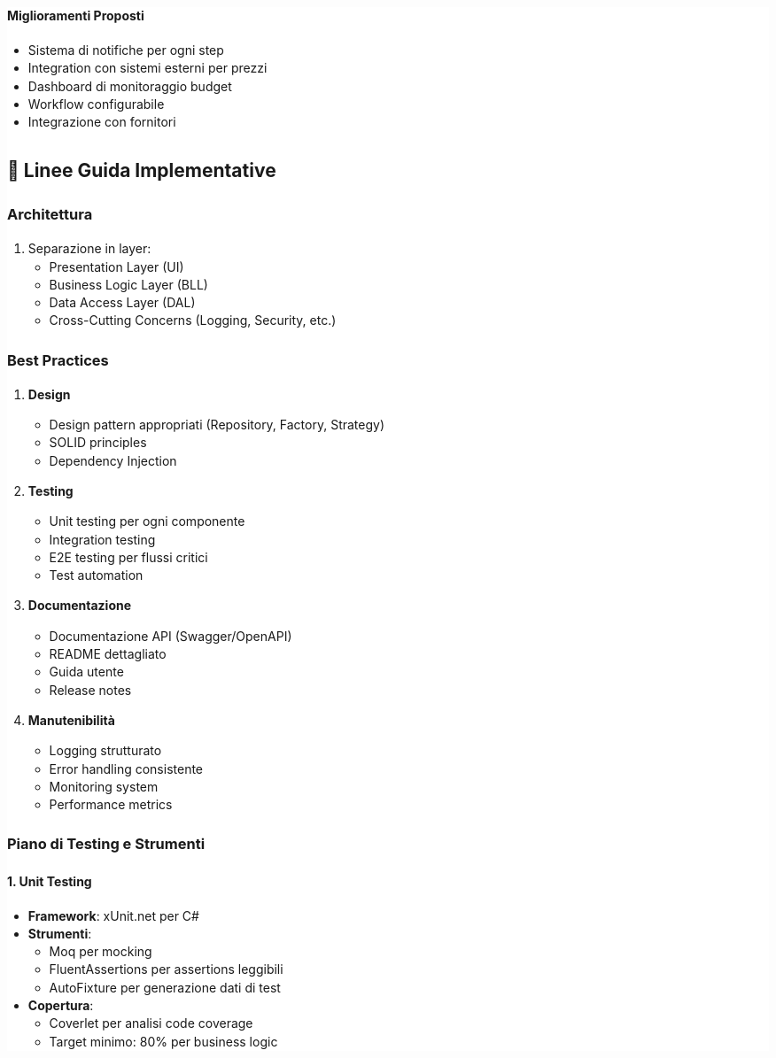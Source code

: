 #### Miglioramenti Proposti
- Sistema di notifiche per ogni step
- Integration con sistemi esterni per prezzi
- Dashboard di monitoraggio budget
- Workflow configurabile
- Integrazione con fornitori

## 🔧 Linee Guida Implementative

### Architettura
1. Separazione in layer:
   - Presentation Layer (UI)
   - Business Logic Layer (BLL)
   - Data Access Layer (DAL)
   - Cross-Cutting Concerns (Logging, Security, etc.)

### Best Practices
1. **Design**
   - Design pattern appropriati (Repository, Factory, Strategy)
   - SOLID principles
   - Dependency Injection

2. **Testing**
   - Unit testing per ogni componente
   - Integration testing
   - E2E testing per flussi critici
   - Test automation

3. **Documentazione**
   - Documentazione API (Swagger/OpenAPI)
   - README dettagliato
   - Guida utente
   - Release notes

4. **Manutenibilità**
   - Logging strutturato
   - Error handling consistente
   - Monitoring system
   - Performance metrics

### Piano di Testing e Strumenti

#### 1. Unit Testing
- **Framework**: xUnit.net per C#
- **Strumenti**:
  - Moq per mocking
  - FluentAssertions per assertions leggibili
  - AutoFixture per generazione dati di test
- **Copertura**: 
  - Coverlet per analisi code coverage
  - Target minimo: 80% per business logic
